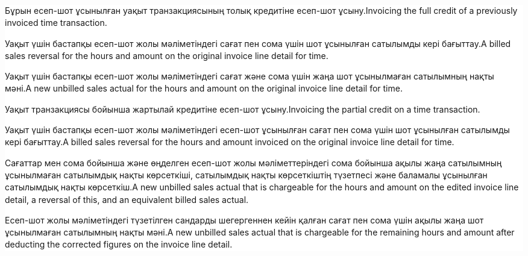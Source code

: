 <span data-ttu-id="4b6cf-140">Бұрын есеп-шот ұсынылған уақыт транзакциясының толық кредитіне есеп-шот ұсыну.</span><span class="sxs-lookup"><span data-stu-id="4b6cf-140">Invoicing the full credit of a previously invoiced time transaction.</span></span>
                </p>
            </td>
            <td width="408" valign="top">
                <p>
<span data-ttu-id="4b6cf-141">Уақыт үшін бастапқы есеп-шот жолы мәліметіндегі сағат пен сома үшін шот ұсынылған сатылымды кері бағыттау.</span><span class="sxs-lookup"><span data-stu-id="4b6cf-141">A billed sales reversal for the hours and amount on the original invoice line detail for time.</span></span>
                </p>
            </td>
        </tr>
        <tr>
            <td width="408" valign="top">
                <p>
<span data-ttu-id="4b6cf-142">Уақыт үшін бастапқы есеп-шот жолы мәліметіндегі сағат және сома үшін жаңа шот ұсынылмаған сатылымның нақты мәні.</span><span class="sxs-lookup"><span data-stu-id="4b6cf-142">A new unbilled sales actual for the hours and amount on the original invoice line detail for time.</span></span>
                </p>
            </td>
        </tr>
        <tr>
            <td width="216" rowspan="3" valign="top">
                <p>
<span data-ttu-id="4b6cf-143">Уақыт транзакциясы бойынша жартылай кредитіне есеп-шот ұсыну.</span><span class="sxs-lookup"><span data-stu-id="4b6cf-143">Invoicing the partial credit on a time transaction.</span></span>
                </p>
            </td>
            <td width="408" valign="top">
                <p>
<span data-ttu-id="4b6cf-144">Уақыт үшін бастапқы есеп-шот жолы мәліметіндегі есеп-шот ұсынылған сағат пен сома үшін шот ұсынылған сатылымды кері бағыттау.</span><span class="sxs-lookup"><span data-stu-id="4b6cf-144">A billed sales reversal for the hours and amount invoiced on the original invoice line detail for time.</span></span>
                </p>
            </td>
        </tr>
        <tr>
            <td width="408" valign="top">
                <p>
<span data-ttu-id="4b6cf-145">Сағаттар мен сома бойынша және өңделген есеп-шот жолы мәліметтеріндегі сома бойынша ақылы жаңа сатылымның ұсынылмаған сатылымдық нақты көрсеткіші, сатылымдық нақты көрсеткіштің түзетпесі және баламалы ұсынылған сатылымдық нақты көрсеткіш.</span><span class="sxs-lookup"><span data-stu-id="4b6cf-145">A new unbilled sales actual that is chargeable for the hours and amount on the edited invoice line detail, a reversal of this, and an equivalent billed sales actual.</span></span>
                </p>
            </td>
        </tr>
        <tr>
            <td width="408" valign="top">
                <p>
<span data-ttu-id="4b6cf-146">Есеп-шот жолы мәліметіндегі түзетілген сандарды шегергеннен кейін қалған сағат пен сома үшін ақылы жаңа шот ұсынылмаған сатылымның нақты мәні.</span><span class="sxs-lookup"><span data-stu-id="4b6cf-146">A new unbilled sales actual that is chargeable for the remaining hours and amount after deducting the corrected figures on the invoice line detail.</span></span>
                </p>
            </td>
        </tr>
        <tr>